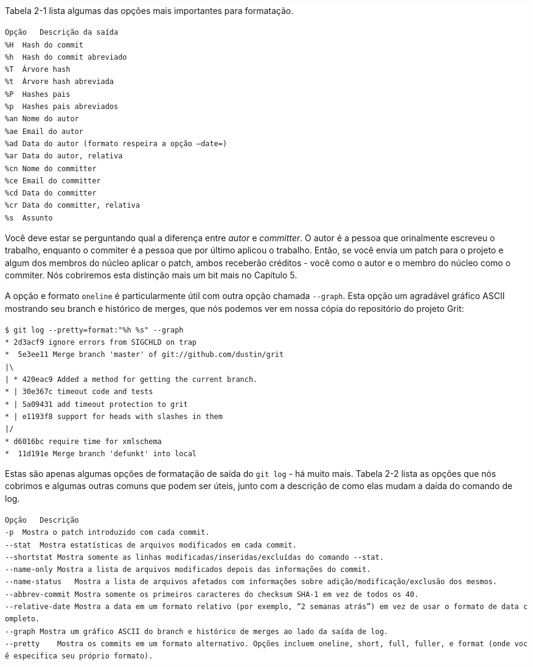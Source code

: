 Tabela 2-1 lista algumas das opções mais importantes para formatação.

	Opção	Descrição da saída
	%H	Hash do commit
	%h	Hash do commit abreviado
	%T	Árvore hash
	%t	Árvore hash abreviada
	%P	Hashes pais
	%p	Hashes pais abreviados
	%an	Nome do autor
	%ae	Email do autor
	%ad	Data do autor (formato respeira a opção –date=)
	%ar	Data do autor, relativa
	%cn	Nome do committer
	%ce	Email do committer
	%cd	Data do committer
	%cr	Data do committer, relativa
	%s	Assunto

Você deve estar se perguntando qual a diferença entre _autor_ e _committer_. O autor é a pessoa que orinalmente escreveu o trabalho, enquanto o commiter é a pessoa que por último aplicou o trabalho. Então, se você envia um patch para o projeto e algum dos membros do núcleo aplicar o patch, ambos receberão créditos - você como o autor e o membro do núcleo como o commiter. Nós cobriremos esta distinção mais um bit mais no Capítulo 5.

A opção e formato `oneline` é particularmente útil com outra opção chamada `--graph`. Esta opção um agradável gráfico ASCII mostrando seu branch e histórico de merges, que nós podemos ver em nossa cópia do repositório do projeto Grit:

	$ git log --pretty=format:"%h %s" --graph
	* 2d3acf9 ignore errors from SIGCHLD on trap
	*  5e3ee11 Merge branch 'master' of git://github.com/dustin/grit
	|\  
	| * 420eac9 Added a method for getting the current branch.
	* | 30e367c timeout code and tests
	* | 5a09431 add timeout protection to grit
	* | e1193f8 support for heads with slashes in them
	|/  
	* d6016bc require time for xmlschema
	*  11d191e Merge branch 'defunkt' into local

Estas são apenas algumas opções de formatação de saída do `git log` - há muito mais. Tabela 2-2 lista as opções que nós cobrimos e algumas outras comuns que podem ser úteis, junto com a descrição de como elas mudam a daída do comando de log.

	Opção	Descrição
	-p	Mostra o patch introduzido com cada commit.
	--stat	Mostra estatísticas de arquivos modificados em cada commit.
	--shortstat	Mostra somente as linhas modificadas/inseridas/excluídas do comando --stat.
	--name-only	Mostra a lista de arquivos modificados depois das informações do commit.
	--name-status	Mostra a lista de arquivos afetados com informações sobre adição/modificação/exclusão dos mesmos.
	--abbrev-commit	Mostra somente os primeiros caracteres do checksum SHA-1 em vez de todos os 40.
	--relative-date	Mostra a data em um formato relativo (por exemplo, “2 semanas atrás”) em vez de usar o formato de data completo.
	--graph	Mostra um gráfico ASCII do branch e histórico de merges ao lado da saída de log.
	--pretty	Mostra os commits em um formato alternativo. Opções incluem oneline, short, full, fuller, e format (onde você especifica seu próprio formato).
